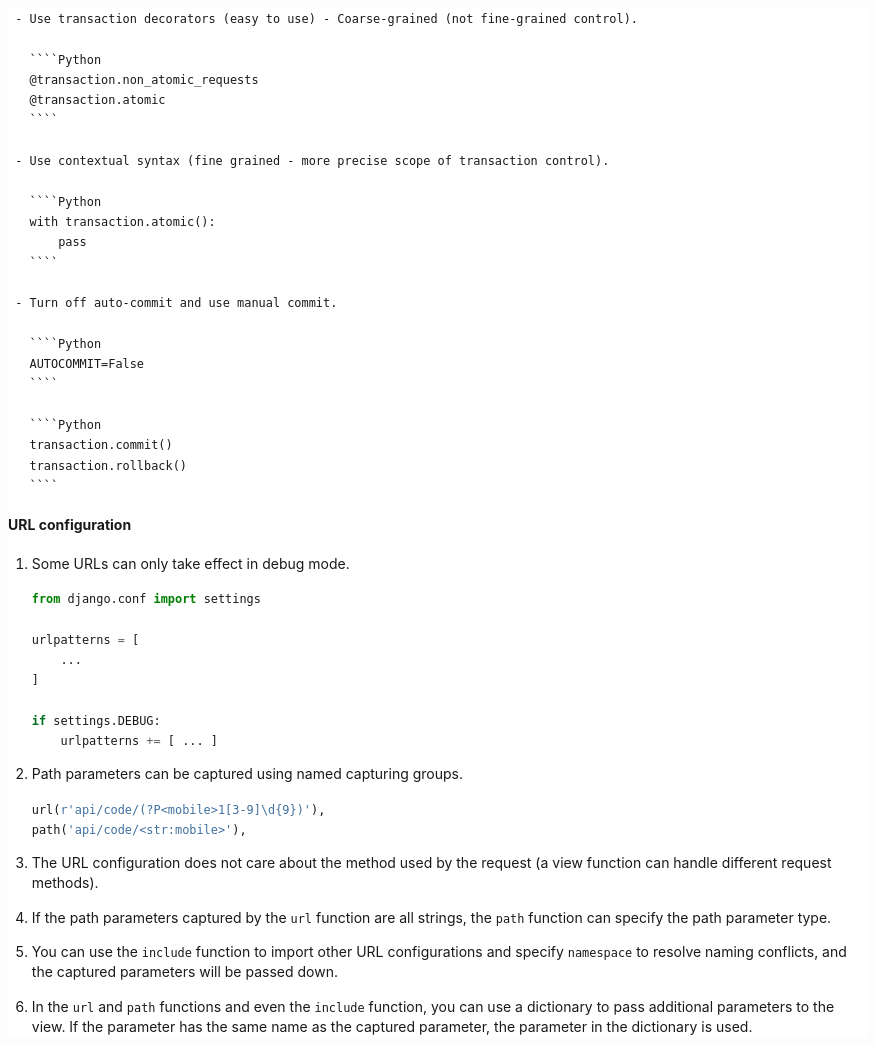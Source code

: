      - Use transaction decorators (easy to use) - Coarse-grained (not fine-grained control).

       ````Python
       @transaction.non_atomic_requests
       @transaction.atomic
       ````

     - Use contextual syntax (fine grained - more precise scope of transaction control).

       ````Python
       with transaction.atomic():
           pass
       ````

     - Turn off auto-commit and use manual commit.

       ````Python
       AUTOCOMMIT=False
       ````

       ````Python
       transaction.commit()
       transaction.rollback()
       ````

#### URL configuration

1. Some URLs can only take effect in debug mode.

   ````Python
   from django.conf import settings
   
   urlpatterns = [
       ...
   ]
   
   if settings.DEBUG:
       urlpatterns += [ ... ]
   ````

2. Path parameters can be captured using named capturing groups.

   ````Python
   url(r'api/code/(?P<mobile>1[3-9]\d{9})'),
   path('api/code/<str:mobile>'),
   ````

3. The URL configuration does not care about the method used by the request (a view function can handle different request methods).

4. If the path parameters captured by the `url` function are all strings, the `path` function can specify the path parameter type.

5. You can use the `include` function to import other URL configurations and specify `namespace` to resolve naming conflicts, and the captured parameters will be passed down.

6. In the `url` and `path` functions and even the `include` function, you can use a dictionary to pass additional parameters to the view. If the parameter has the same name as the captured parameter, the parameter in the dictionary is used.
